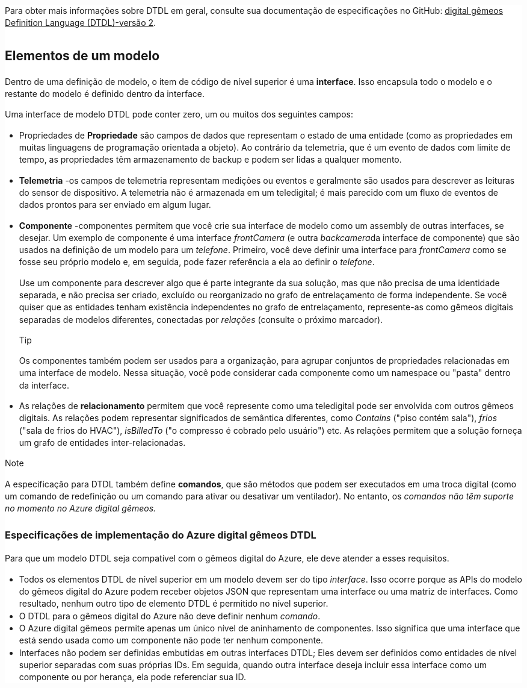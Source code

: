 Para obter mais informações sobre DTDL em geral, consulte sua documentação de especificações no GitHub: [digital gêmeos Definition Language (DTDL)-versão 2](https://github.com/Azure/opendigitaltwins-dtdl/blob/master/DTDL/v2/dtdlv2.md).

## <a name="elements-of-a-model"></a>Elementos de um modelo

Dentro de uma definição de modelo, o item de código de nível superior é uma **interface**. Isso encapsula todo o modelo e o restante do modelo é definido dentro da interface. 

Uma interface de modelo DTDL pode conter zero, um ou muitos dos seguintes campos:
* Propriedades de **Propriedade** são campos de dados que representam o estado de uma entidade (como as propriedades em muitas linguagens de programação orientada a objeto). Ao contrário da telemetria, que é um evento de dados com limite de tempo, as propriedades têm armazenamento de backup e podem ser lidas a qualquer momento.
* **Telemetria** -os campos de telemetria representam medições ou eventos e geralmente são usados para descrever as leituras do sensor de dispositivo. A telemetria não é armazenada em um teledigital; é mais parecido com um fluxo de eventos de dados prontos para ser enviado em algum lugar. 
* **Componente** -componentes permitem que você crie sua interface de modelo como um assembly de outras interfaces, se desejar. Um exemplo de componente é uma interface *frontCamera* (e outra *backcamera*da interface de componente) que são usados na definição de um modelo para um *telefone*. Primeiro, você deve definir uma interface para *frontCamera* como se fosse seu próprio modelo e, em seguida, pode fazer referência a ela ao definir o *telefone*.

    Use um componente para descrever algo que é parte integrante da sua solução, mas que não precisa de uma identidade separada, e não precisa ser criado, excluído ou reorganizado no grafo de entrelaçamento de forma independente. Se você quiser que as entidades tenham existência independentes no grafo de entrelaçamento, represente-as como gêmeos digitais separadas de modelos diferentes, conectadas por *relações* (consulte o próximo marcador).
    
    >[!TIP] 
    >Os componentes também podem ser usados para a organização, para agrupar conjuntos de propriedades relacionadas em uma interface de modelo. Nessa situação, você pode considerar cada componente como um namespace ou "pasta" dentro da interface.
* As relações de **relacionamento** permitem que você represente como uma teledigital pode ser envolvida com outros gêmeos digitais. As relações podem representar significados de semântica diferentes, como *Contains* ("piso contém sala"), *frios* ("sala de frios do HVAC"), *isBilledTo* ("o compresso é cobrado pelo usuário") etc. As relações permitem que a solução forneça um grafo de entidades inter-relacionadas.

> [!NOTE]
> A especificação para DTDL também define **comandos**, que são métodos que podem ser executados em uma troca digital (como um comando de redefinição ou um comando para ativar ou desativar um ventilador). No entanto, os *comandos não têm suporte no momento no Azure digital gêmeos.*

### <a name="azure-digital-twins-dtdl-implementation-specifics"></a>Especificações de implementação do Azure digital gêmeos DTDL

Para que um modelo DTDL seja compatível com o gêmeos digital do Azure, ele deve atender a esses requisitos.

* Todos os elementos DTDL de nível superior em um modelo devem ser do tipo *interface*. Isso ocorre porque as APIs do modelo do gêmeos digital do Azure podem receber objetos JSON que representam uma interface ou uma matriz de interfaces. Como resultado, nenhum outro tipo de elemento DTDL é permitido no nível superior.
* O DTDL para o gêmeos digital do Azure não deve definir nenhum *comando*.
* O Azure digital gêmeos permite apenas um único nível de aninhamento de componentes. Isso significa que uma interface que está sendo usada como um componente não pode ter nenhum componente. 
* Interfaces não podem ser definidas embutidas em outras interfaces DTDL; Eles devem ser definidos como entidades de nível superior separadas com suas próprias IDs. Em seguida, quando outra interface deseja incluir essa interface como um componente ou por herança, ela pode referenciar sua ID.
